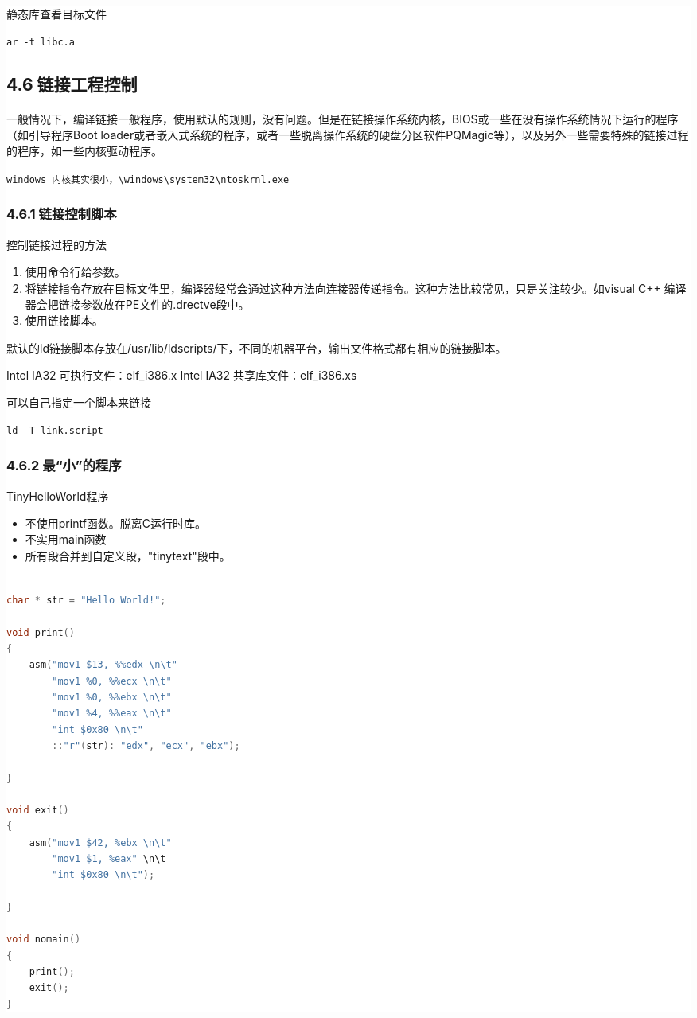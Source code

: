 静态库查看目标文件

    ar -t libc.a



## 4.6 链接工程控制

一般情况下，编译链接一般程序，使用默认的规则，没有问题。但是在链接操作系统内核，BIOS或一些在没有操作系统情况下运行的程序（如引导程序Boot loader或者嵌入式系统的程序，或者一些脱离操作系统的硬盘分区软件PQMagic等），以及另外一些需要特殊的链接过程的程序，如一些内核驱动程序。

    windows 内核其实很小，\windows\system32\ntoskrnl.exe



### 4.6.1 链接控制脚本

控制链接过程的方法

1. 使用命令行给参数。
2. 将链接指令存放在目标文件里，编译器经常会通过这种方法向连接器传递指令。这种方法比较常见，只是关注较少。如visual C++ 编译器会把链接参数放在PE文件的.drectve段中。
3. 使用链接脚本。


默认的ld链接脚本存放在/usr/lib/ldscripts/下，不同的机器平台，输出文件格式都有相应的链接脚本。

Intel IA32 可执行文件：elf_i386.x
Intel IA32 共享库文件：elf_i386.xs

可以自己指定一个脚本来链接

    ld -T link.script


### 4.6.2 最“小”的程序

TinyHelloWorld程序

* 不使用printf函数。脱离C运行时库。
* 不实用main函数
* 所有段合并到自定义段，"tinytext"段中。

```C

char * str = "Hello World!";

void print()
{
    asm("mov1 $13, %%edx \n\t"
        "mov1 %0, %%ecx \n\t"
        "mov1 %0, %%ebx \n\t"
        "mov1 %4, %%eax \n\t"
        "int $0x80 \n\t"
        ::"r"(str): "edx", "ecx", "ebx");

}

void exit()
{
    asm("mov1 $42, %ebx \n\t"
        "mov1 $1, %eax" \n\t
        "int $0x80 \n\t");

}

void nomain()
{
    print();
    exit();
}

```